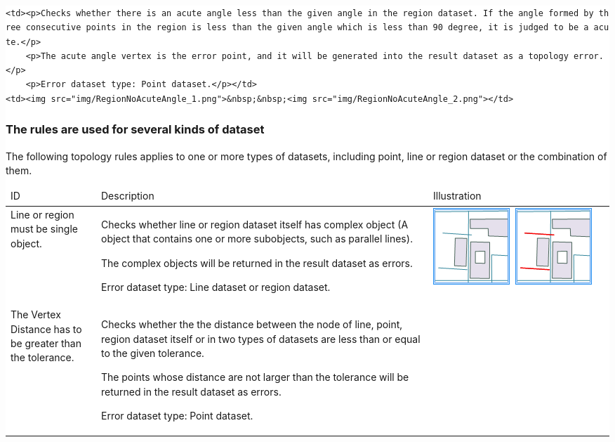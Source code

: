     <td><p>Checks whether there is an acute angle less than the given angle in the region dataset. If the angle formed by three consecutive points in the region is less than the given angle which is less than 90 degree, it is judged to be a acute.</p>
    	<p>The acute angle vertex is the error point, and it will be generated into the result dataset as a topology error.</p>
        <p>Error dataset type: Point dataset.</p></td>
    <td><img src="img/RegionNoAcuteAngle_1.png">&nbsp;&nbsp;<img src="img/RegionNoAcuteAngle_2.png"></td>
</tr>
</table>
  
### The rules are used for several kinds of dataset

The following topology rules applies to one or more types of datasets, including point, line or region dataset or the combination of them.

<table class="normaltable" width="95%">
<thead>
<tr class="normaltableTitle">
	<td width="15%">ID</td>
	<td width="55%">Description</td>
	<td width="30%">Illustration</td>
</tr>
</thead>
<tr class="normaltablecontent2">
	<td>Line or region must be single object.</td>
    <td><p>Checks whether line or region dataset itself has complex object (A object that contains one or more subobjects, such as parallel lines).</p>
    	<p>The complex objects will be returned in the result dataset as errors.</p>
        <p>Error dataset type: Line dataset or region dataset.</p></td>
    <td><img src="img/NoMultipart_1.png">&nbsp;&nbsp;<img src="img/NoMultipart_2.png"></td>
</tr>
<tr class="normaltablecontent1">
	<td>The Vertex Distance has to be greater than the tolerance.</td>
    <td><p>Checks whether the the distance between the node of line, point, region dataset itself or in two types of datasets are less than or equal to the given tolerance.</p>
    	<p>The points whose distance are not larger than the tolerance will be returned in the result dataset as errors.</p>
        <p>Error dataset type: Point dataset.</p>